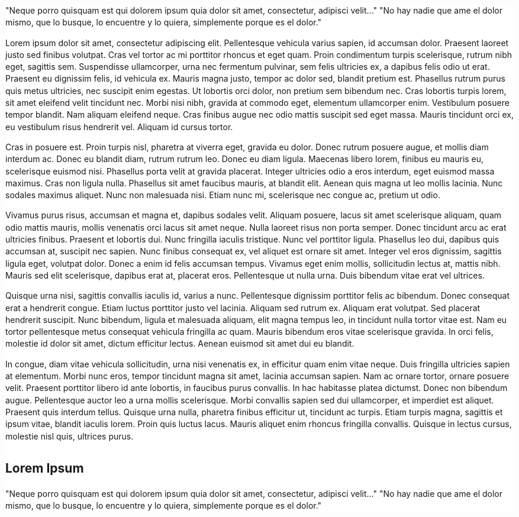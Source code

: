 "Neque porro quisquam est qui dolorem ipsum quia dolor sit amet, consectetur, adipisci velit..."
"No hay nadie que ame el dolor mismo, que lo busque, lo encuentre y lo quiera, simplemente porque es el dolor."

Lorem ipsum dolor sit amet, consectetur adipiscing elit. Pellentesque vehicula varius sapien, id accumsan dolor. Praesent laoreet justo sed finibus volutpat. Cras vel tortor ac mi porttitor rhoncus et eget quam. Proin condimentum turpis scelerisque, rutrum nibh eget, sagittis sem. Suspendisse ullamcorper, urna nec fermentum pulvinar, sem felis ultricies ex, a dapibus felis odio ut erat. Praesent eu dignissim felis, id vehicula ex. Mauris magna justo, tempor ac dolor sed, blandit pretium est. Phasellus rutrum purus quis metus ultricies, nec suscipit enim egestas. Ut lobortis orci dolor, non pretium sem bibendum nec. Cras lobortis turpis lorem, sit amet eleifend velit tincidunt nec. Morbi nisi nibh, gravida at commodo eget, elementum ullamcorper enim. Vestibulum posuere tempor blandit. Nam aliquam eleifend neque. Cras finibus augue nec odio mattis suscipit sed eget massa. Mauris tincidunt orci ex, eu vestibulum risus hendrerit vel. Aliquam id cursus tortor.

Cras in posuere est. Proin turpis nisl, pharetra at viverra eget, gravida eu dolor. Donec rutrum posuere augue, et mollis diam interdum ac. Donec eu blandit diam, rutrum rutrum leo. Donec eu diam ligula. Maecenas libero lorem, finibus eu mauris eu, scelerisque euismod nisi. Phasellus porta velit at gravida placerat. Integer ultricies odio a eros interdum, eget euismod massa maximus. Cras non ligula nulla. Phasellus sit amet faucibus mauris, at blandit elit. Aenean quis magna ut leo mollis lacinia. Nunc sodales maximus aliquet. Nunc non malesuada nisi. Etiam nunc mi, scelerisque nec congue ac, pretium ut odio.

Vivamus purus risus, accumsan et magna et, dapibus sodales velit. Aliquam posuere, lacus sit amet scelerisque aliquam, quam odio mattis mauris, mollis venenatis orci lacus sit amet neque. Nulla laoreet risus non porta semper. Donec tincidunt arcu ac erat ultricies finibus. Praesent et lobortis dui. Nunc fringilla iaculis tristique. Nunc vel porttitor ligula. Phasellus leo dui, dapibus quis accumsan at, suscipit nec sapien. Nunc finibus consequat ex, vel aliquet est ornare sit amet. Integer vel eros dignissim, sagittis ligula eget, volutpat dolor. Donec a enim id felis accumsan tempus. Vivamus eget enim mollis, sollicitudin lectus at, mattis nibh. Mauris sed elit scelerisque, dapibus erat at, placerat eros. Pellentesque ut nulla urna. Duis bibendum vitae erat vel ultrices.

Quisque urna nisi, sagittis convallis iaculis id, varius a nunc. Pellentesque dignissim porttitor felis ac bibendum. Donec consequat erat a hendrerit congue. Etiam luctus porttitor justo vel lacinia. Aliquam sed rutrum ex. Aliquam erat volutpat. Sed placerat hendrerit suscipit. Nunc bibendum, ligula et malesuada aliquam, elit magna tempus leo, in tincidunt nulla tortor vitae est. Nam eu tortor pellentesque metus consequat vehicula fringilla ac quam. Mauris bibendum eros vitae scelerisque gravida. In orci felis, molestie id dolor sit amet, dictum efficitur lectus. Aenean euismod sit amet dui eu blandit.

In congue, diam vitae vehicula sollicitudin, urna nisi venenatis ex, in efficitur quam enim vitae neque. Duis fringilla ultricies sapien at elementum. Morbi nunc eros, tempor tincidunt magna sit amet, lacinia accumsan sapien. Nam ac ornare tortor, ornare posuere velit. Praesent porttitor libero id ante lobortis, in faucibus purus convallis. In hac habitasse platea dictumst. Donec non bibendum augue. Pellentesque auctor leo a urna mollis scelerisque. Morbi convallis sapien sed dui ullamcorper, et imperdiet est aliquet. Praesent quis interdum tellus. Quisque urna nulla, pharetra finibus efficitur ut, tincidunt ac turpis. Etiam turpis magna, sagittis et ipsum vitae, blandit iaculis lorem. Proin quis luctus lacus. Mauris aliquet enim rhoncus fringilla convallis. Quisque in lectus cursus, molestie nisl quis, ultrices purus. 


## Lorem Ipsum

"Neque porro quisquam est qui dolorem ipsum quia dolor sit amet, consectetur, adipisci velit..."
"No hay nadie que ame el dolor mismo, que lo busque, lo encuentre y lo quiera, simplemente porque es el dolor."
